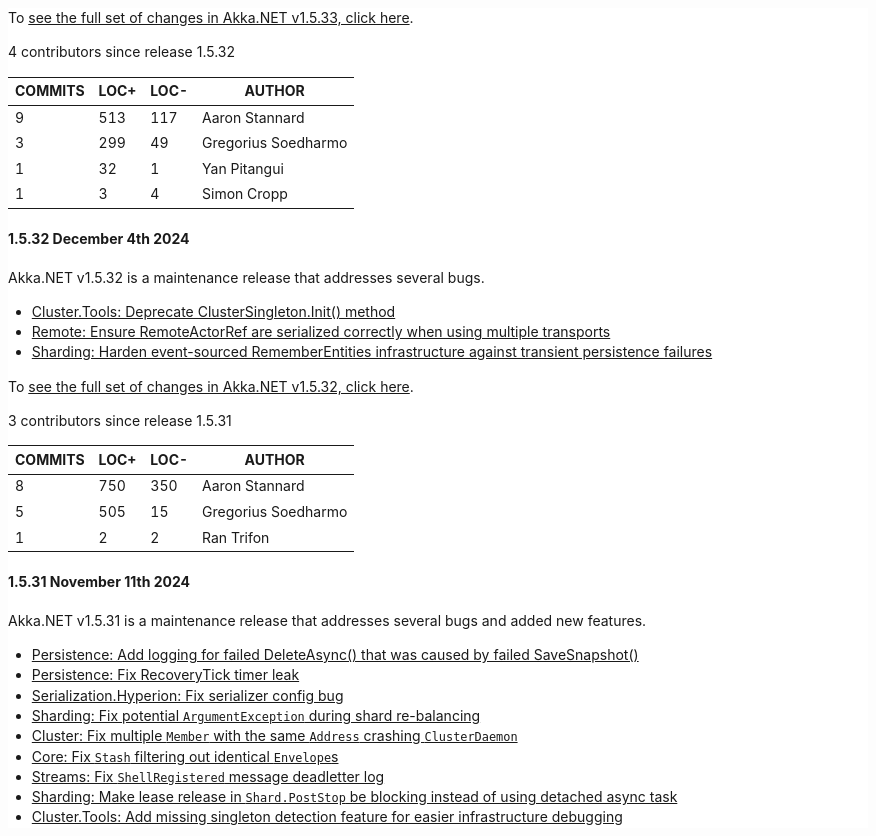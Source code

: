 To [see the full set of changes in Akka.NET v1.5.33, click here](https://github.com/akkadotnet/akka.net/milestone/116?closed=1).

4 contributors since release 1.5.32

| COMMITS | LOC+ | LOC- | AUTHOR              |
|---------|------|------|---------------------|
| 9       | 513  | 117  | Aaron Stannard      |
| 3       | 299  | 49   | Gregorius Soedharmo |
| 1       | 32   | 1    | Yan Pitangui        |
| 1       | 3    | 4    | Simon Cropp         |

#### 1.5.32 December 4th 2024 ####

Akka.NET v1.5.32 is a maintenance release that addresses several bugs.

* [Cluster.Tools: Deprecate ClusterSingleton.Init() method](https://github.com/akkadotnet/akka.net/pull/7387)
* [Remote: Ensure RemoteActorRef are serialized correctly when using multiple transports](https://github.com/akkadotnet/akka.net/pull/7393)
* [Sharding: Harden event-sourced RememberEntities infrastructure against transient persistence failures](https://github.com/akkadotnet/akka.net/pull/7401)

To [see the full set of changes in Akka.NET v1.5.32, click here](https://github.com/akkadotnet/akka.net/milestone/115?closed=1).

3 contributors since release 1.5.31

| COMMITS | LOC+ | LOC- | AUTHOR              |
|---------|------|------|---------------------|
| 8       | 750  | 350  | Aaron Stannard      |
| 5       | 505  | 15   | Gregorius Soedharmo |
| 1       | 2    | 2    | Ran Trifon          |

#### 1.5.31 November 11th 2024 ####

Akka.NET v1.5.31 is a maintenance release that addresses several bugs and added new features.

* [Persistence: Add logging for failed DeleteAsync() that was caused by failed SaveSnapshot()](https://github.com/akkadotnet/akka.net/pull/7360)
* [Persistence: Fix RecoveryTick timer leak](https://github.com/akkadotnet/akka.net/pull/7343)
* [Serialization.Hyperion: Fix serializer config bug](https://github.com/akkadotnet/akka.net/pull/7364)
* [Sharding: Fix potential `ArgumentException` during shard re-balancing](https://github.com/akkadotnet/akka.net/pull/7367)
* [Cluster: Fix multiple `Member` with the same `Address` crashing `ClusterDaemon`](https://github.com/akkadotnet/akka.net/pull/7371)
* [Core: Fix `Stash` filtering out identical `Envelope`s](https://github.com/akkadotnet/akka.net/pull/7375)
* [Streams: Fix `ShellRegistered` message deadletter log](https://github.com/akkadotnet/akka.net/pull/7376)
* [Sharding: Make lease release in `Shard.PostStop` be blocking instead of using detached async task](https://github.com/akkadotnet/akka.net/pull/7383)
* [Cluster.Tools: Add missing singleton detection feature for easier infrastructure debugging](https://github.com/akkadotnet/akka.net/pull/7363)
